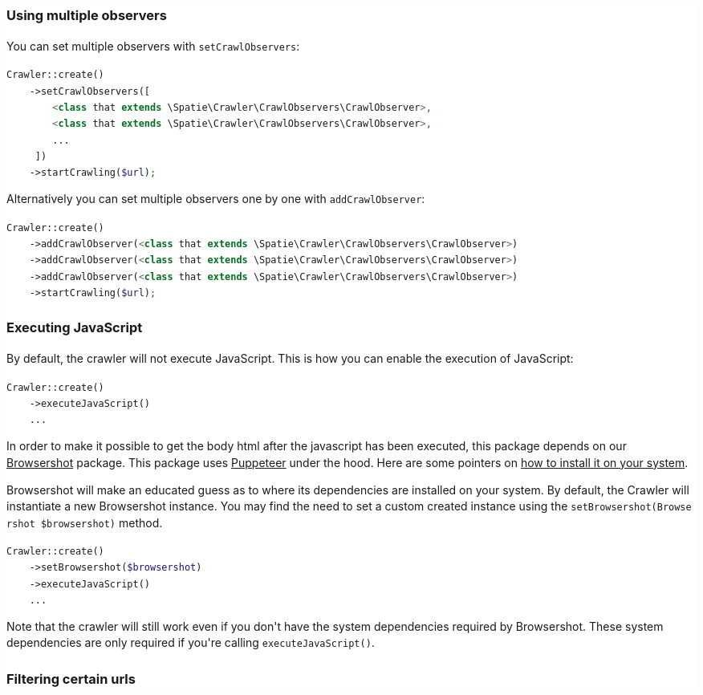 ### Using multiple observers

You can set multiple observers with `setCrawlObservers`:

```php
Crawler::create()
    ->setCrawlObservers([
        <class that extends \Spatie\Crawler\CrawlObservers\CrawlObserver>,
        <class that extends \Spatie\Crawler\CrawlObservers\CrawlObserver>,
        ...
     ])
    ->startCrawling($url);
```

Alternatively you can set multiple observers one by one with `addCrawlObserver`:

```php
Crawler::create()
    ->addCrawlObserver(<class that extends \Spatie\Crawler\CrawlObservers\CrawlObserver>)
    ->addCrawlObserver(<class that extends \Spatie\Crawler\CrawlObservers\CrawlObserver>)
    ->addCrawlObserver(<class that extends \Spatie\Crawler\CrawlObservers\CrawlObserver>)
    ->startCrawling($url);
```

### Executing JavaScript

By default, the crawler will not execute JavaScript. This is how you can enable the execution of JavaScript:

```php
Crawler::create()
    ->executeJavaScript()
    ...
```

In order to make it possible to get the body html after the javascript has been executed, this package depends on
our [Browsershot](https://github.com/spatie/browsershot) package.
This package uses [Puppeteer](https://github.com/puppeteer/puppeteer) under the hood. Here are some pointers on [how to install it on your system](https://github.com/spatie/browsershot#requirements).

Browsershot will make an educated guess as to where its dependencies are installed on your system.
By default, the Crawler will instantiate a new Browsershot instance. You may find the need to set a custom created instance using the `setBrowsershot(Browsershot $browsershot)` method.

```php
Crawler::create()
    ->setBrowsershot($browsershot)
    ->executeJavaScript()
    ...
```

Note that the crawler will still work even if you don't have the system dependencies required by Browsershot.
These system dependencies are only required if you're calling `executeJavaScript()`.

### Filtering certain urls
